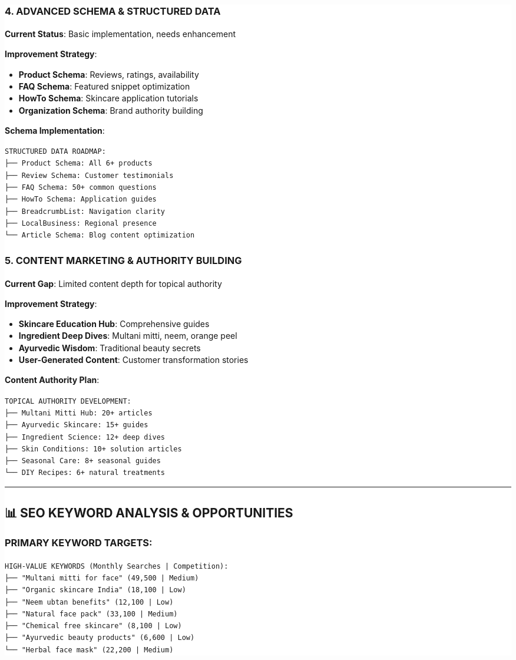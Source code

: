 ### **4. ADVANCED SCHEMA & STRUCTURED DATA**
**Current Status**: Basic implementation, needs enhancement

**Improvement Strategy**:
- **Product Schema**: Reviews, ratings, availability
- **FAQ Schema**: Featured snippet optimization
- **HowTo Schema**: Skincare application tutorials
- **Organization Schema**: Brand authority building

**Schema Implementation**:
```
STRUCTURED DATA ROADMAP:
├── Product Schema: All 6+ products
├── Review Schema: Customer testimonials
├── FAQ Schema: 50+ common questions
├── HowTo Schema: Application guides
├── BreadcrumbList: Navigation clarity
├── LocalBusiness: Regional presence
└── Article Schema: Blog content optimization
```

### **5. CONTENT MARKETING & AUTHORITY BUILDING**
**Current Gap**: Limited content depth for topical authority

**Improvement Strategy**:
- **Skincare Education Hub**: Comprehensive guides
- **Ingredient Deep Dives**: Multani mitti, neem, orange peel
- **Ayurvedic Wisdom**: Traditional beauty secrets
- **User-Generated Content**: Customer transformation stories

**Content Authority Plan**:
```
TOPICAL AUTHORITY DEVELOPMENT:
├── Multani Mitti Hub: 20+ articles
├── Ayurvedic Skincare: 15+ guides
├── Ingredient Science: 12+ deep dives
├── Skin Conditions: 10+ solution articles
├── Seasonal Care: 8+ seasonal guides
└── DIY Recipes: 6+ natural treatments
```

---

## 📊 **SEO KEYWORD ANALYSIS & OPPORTUNITIES**

### **PRIMARY KEYWORD TARGETS**:
```
HIGH-VALUE KEYWORDS (Monthly Searches | Competition):
├── "Multani mitti for face" (49,500 | Medium)
├── "Organic skincare India" (18,100 | Low)
├── "Neem ubtan benefits" (12,100 | Low)
├── "Natural face pack" (33,100 | Medium)
├── "Chemical free skincare" (8,100 | Low)
├── "Ayurvedic beauty products" (6,600 | Low)
└── "Herbal face mask" (22,200 | Medium)
```
